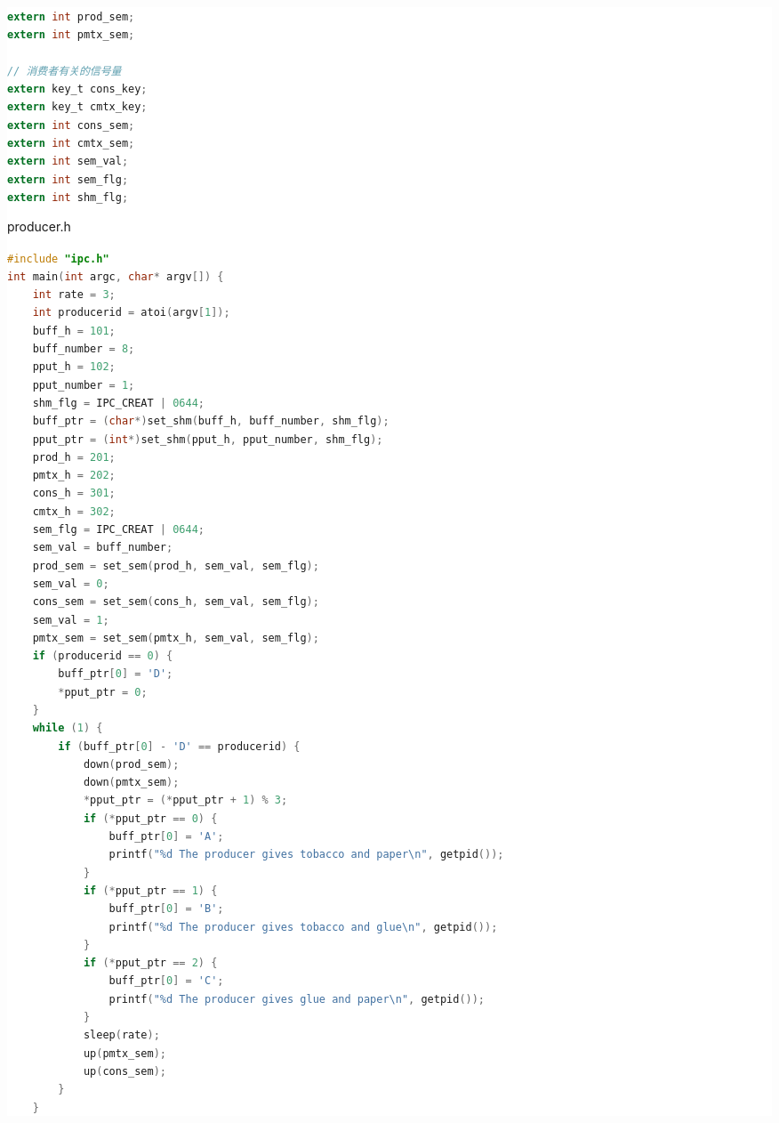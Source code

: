 ```h
extern int prod_sem;
extern int pmtx_sem;

// 消费者有关的信号量
extern key_t cons_key;
extern key_t cmtx_key;
extern int cons_sem;
extern int cmtx_sem;
extern int sem_val;
extern int sem_flg;
extern int shm_flg;
```

producer.h

```c
#include "ipc.h"
int main(int argc, char* argv[]) {
    int rate = 3;
    int producerid = atoi(argv[1]);
    buff_h = 101;
    buff_number = 8;
    pput_h = 102;
    pput_number = 1;
    shm_flg = IPC_CREAT | 0644;
    buff_ptr = (char*)set_shm(buff_h, buff_number, shm_flg);
    pput_ptr = (int*)set_shm(pput_h, pput_number, shm_flg);
    prod_h = 201;
    pmtx_h = 202;
    cons_h = 301;
    cmtx_h = 302;
    sem_flg = IPC_CREAT | 0644;
    sem_val = buff_number;
    prod_sem = set_sem(prod_h, sem_val, sem_flg);
    sem_val = 0;
    cons_sem = set_sem(cons_h, sem_val, sem_flg);
    sem_val = 1;
    pmtx_sem = set_sem(pmtx_h, sem_val, sem_flg);
    if (producerid == 0) {
        buff_ptr[0] = 'D';
        *pput_ptr = 0;
    }
    while (1) {
        if (buff_ptr[0] - 'D' == producerid) {
            down(prod_sem);
            down(pmtx_sem);
            *pput_ptr = (*pput_ptr + 1) % 3;
            if (*pput_ptr == 0) {
                buff_ptr[0] = 'A';
                printf("%d The producer gives tobacco and paper\n", getpid());
            }
            if (*pput_ptr == 1) {
                buff_ptr[0] = 'B';
                printf("%d The producer gives tobacco and glue\n", getpid());
            }
            if (*pput_ptr == 2) {
                buff_ptr[0] = 'C';
                printf("%d The producer gives glue and paper\n", getpid());
            }
            sleep(rate);
            up(pmtx_sem);
            up(cons_sem);
        }
    }
```
